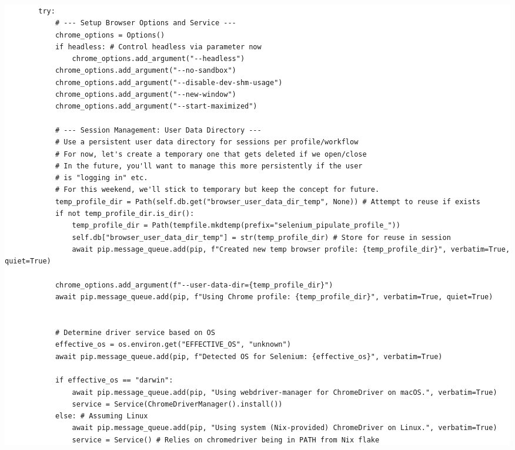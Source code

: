             try:
                # --- Setup Browser Options and Service ---
                chrome_options = Options()
                if headless: # Control headless via parameter now
                    chrome_options.add_argument("--headless")
                chrome_options.add_argument("--no-sandbox")
                chrome_options.add_argument("--disable-dev-shm-usage")
                chrome_options.add_argument("--new-window")
                chrome_options.add_argument("--start-maximized")

                # --- Session Management: User Data Directory ---
                # Use a persistent user data directory for sessions per profile/workflow
                # For now, let's create a temporary one that gets deleted if we open/close
                # In the future, you'll want to manage this more persistently if the user
                # is "logging in" etc.
                # For this weekend, we'll stick to temporary but keep the concept for future.
                temp_profile_dir = Path(self.db.get("browser_user_data_dir_temp", None)) # Attempt to reuse if exists
                if not temp_profile_dir.is_dir():
                    temp_profile_dir = Path(tempfile.mkdtemp(prefix="selenium_pipulate_profile_"))
                    self.db["browser_user_data_dir_temp"] = str(temp_profile_dir) # Store for reuse in session
                    await pip.message_queue.add(pip, f"Created new temp browser profile: {temp_profile_dir}", verbatim=True, quiet=True)

                chrome_options.add_argument(f"--user-data-dir={temp_profile_dir}")
                await pip.message_queue.add(pip, f"Using Chrome profile: {temp_profile_dir}", verbatim=True, quiet=True)


                # Determine driver service based on OS
                effective_os = os.environ.get("EFFECTIVE_OS", "unknown")
                await pip.message_queue.add(pip, f"Detected OS for Selenium: {effective_os}", verbatim=True)

                if effective_os == "darwin":
                    await pip.message_queue.add(pip, "Using webdriver-manager for ChromeDriver on macOS.", verbatim=True)
                    service = Service(ChromeDriverManager().install())
                else: # Assuming Linux
                    await pip.message_queue.add(pip, "Using system (Nix-provided) ChromeDriver on Linux.", verbatim=True)
                    service = Service() # Relies on chromedriver being in PATH from Nix flake
